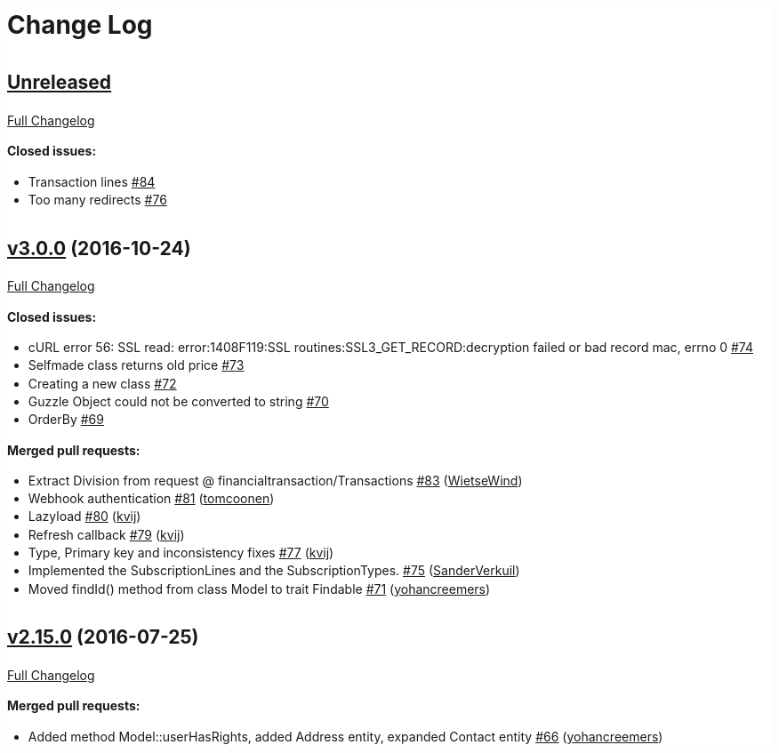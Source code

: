 # Change Log

## [Unreleased](https://github.com/CrixuAMG/exact-php-client/tree/HEAD)

[Full Changelog](https://github.com/CrixuAMG/exact-php-client/compare/v3.0.0...HEAD)

**Closed issues:**

- Transaction lines [\#84](https://github.com/CrixuAMG/exact-php-client/issues/84)
- Too many redirects [\#76](https://github.com/CrixuAMG/exact-php-client/issues/76)

## [v3.0.0](https://github.com/CrixuAMG/exact-php-client/tree/v3.0.0) (2016-10-24)
[Full Changelog](https://github.com/CrixuAMG/exact-php-client/compare/v2.15.0...v3.0.0)

**Closed issues:**

- cURL error 56: SSL read: error:1408F119:SSL routines:SSL3\_GET\_RECORD:decryption failed or bad record mac, errno 0  [\#74](https://github.com/CrixuAMG/exact-php-client/issues/74)
- Selfmade class returns old price [\#73](https://github.com/CrixuAMG/exact-php-client/issues/73)
- Creating a new class [\#72](https://github.com/CrixuAMG/exact-php-client/issues/72)
- Guzzle Object could not be converted to string [\#70](https://github.com/CrixuAMG/exact-php-client/issues/70)
- OrderBy [\#69](https://github.com/CrixuAMG/exact-php-client/issues/69)

**Merged pull requests:**

- Extract Division from request @ financialtransaction/Transactions [\#83](https://github.com/CrixuAMG/exact-php-client/pull/83) ([WietseWind](https://github.com/WietseWind))
- Webhook authentication [\#81](https://github.com/CrixuAMG/exact-php-client/pull/81) ([tomcoonen](https://github.com/tomcoonen))
- Lazyload [\#80](https://github.com/CrixuAMG/exact-php-client/pull/80) ([kvij](https://github.com/kvij))
- Refresh callback [\#79](https://github.com/CrixuAMG/exact-php-client/pull/79) ([kvij](https://github.com/kvij))
- Type, Primary key and inconsistency fixes [\#77](https://github.com/CrixuAMG/exact-php-client/pull/77) ([kvij](https://github.com/kvij))
- Implemented the SubscriptionLines and the SubscriptionTypes. [\#75](https://github.com/CrixuAMG/exact-php-client/pull/75) ([SanderVerkuil](https://github.com/SanderVerkuil))
- Moved findId\(\) method from class Model to trait Findable [\#71](https://github.com/CrixuAMG/exact-php-client/pull/71) ([yohancreemers](https://github.com/yohancreemers))

## [v2.15.0](https://github.com/CrixuAMG/exact-php-client/tree/v2.15.0) (2016-07-25)
[Full Changelog](https://github.com/CrixuAMG/exact-php-client/compare/v2.14.0...v2.15.0)

**Merged pull requests:**

- Added method Model::userHasRights, added Address entity, expanded Contact entity [\#66](https://github.com/CrixuAMG/exact-php-client/pull/66) ([yohancreemers](https://github.com/yohancreemers))
